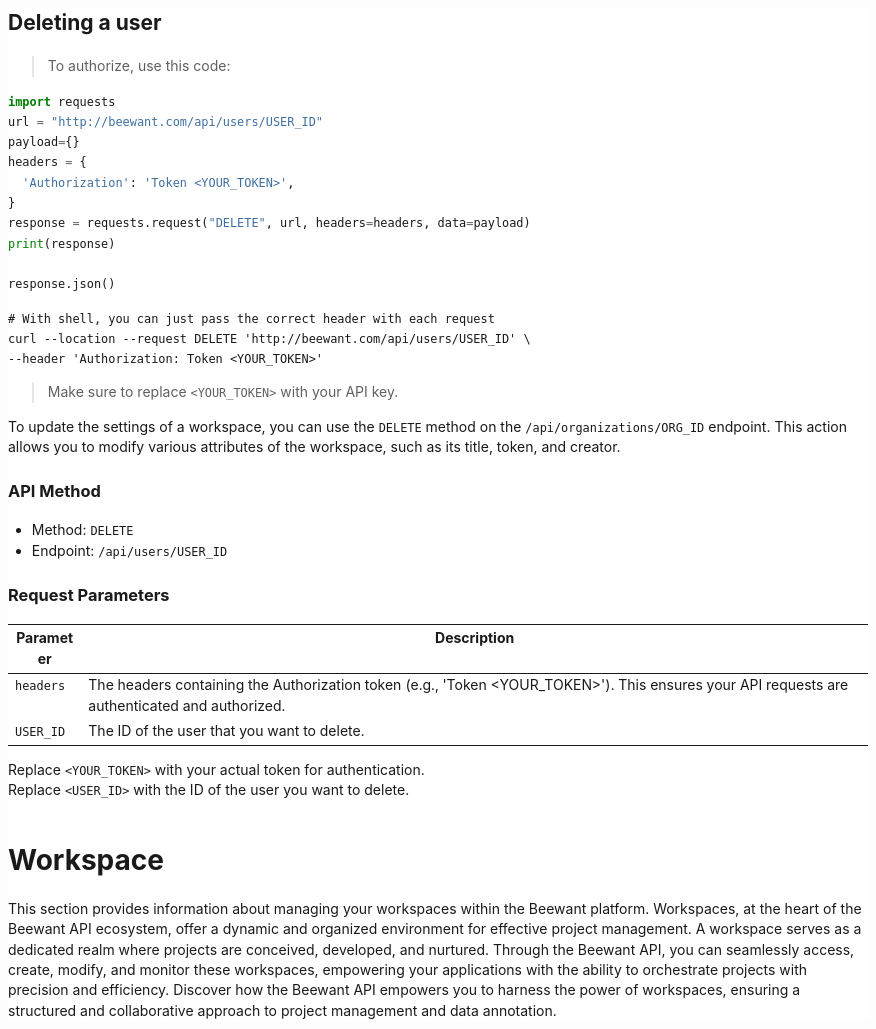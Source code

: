 
## Deleting a user

> To authorize, use this code:

```python
import requests
url = "http://beewant.com/api/users/USER_ID"
payload={}
headers = {
  'Authorization': 'Token <YOUR_TOKEN>',
}
response = requests.request("DELETE", url, headers=headers, data=payload)
print(response)

response.json()

```


```shell
# With shell, you can just pass the correct header with each request
curl --location --request DELETE 'http://beewant.com/api/users/USER_ID' \
--header 'Authorization: Token <YOUR_TOKEN>'
```

> Make sure to replace `<YOUR_TOKEN>` with your API key.


To update the settings of a workspace, you can use the `DELETE` method on the `/api/organizations/ORG_ID` endpoint. This action allows you to modify various attributes of the workspace, such as its title, token, and creator.

### API Method

- Method: `DELETE`
- Endpoint: `/api/users/USER_ID`

### Request Parameters

| Parameter | Description |
| --- | --- |
| `headers` | The headers containing the Authorization token (e.g., 'Token &lt;YOUR_TOKEN&gt;'). This ensures your API requests are authenticated and authorized. |
| `USER_ID` | The ID of the user that you want to delete. |

<aside class="notice">
Replace <code>&lt;YOUR_TOKEN&gt;</code> with your actual token for authentication.<br>
Replace <code>&lt;USER_ID&gt;</code> with the ID of the user you want to delete.</aside>


# Workspace

This section provides information about managing your workspaces within the Beewant platform. 
Workspaces, at the heart of the Beewant API ecosystem, offer a dynamic and organized environment for effective project management. A workspace serves as a dedicated realm where projects are conceived, developed, and nurtured. Through the Beewant API, you can seamlessly access, create, modify, and monitor these workspaces, empowering your applications with the ability to orchestrate projects with precision and efficiency. Discover how the Beewant API empowers you to harness the power of workspaces, ensuring a structured and collaborative approach to project management and data annotation.
